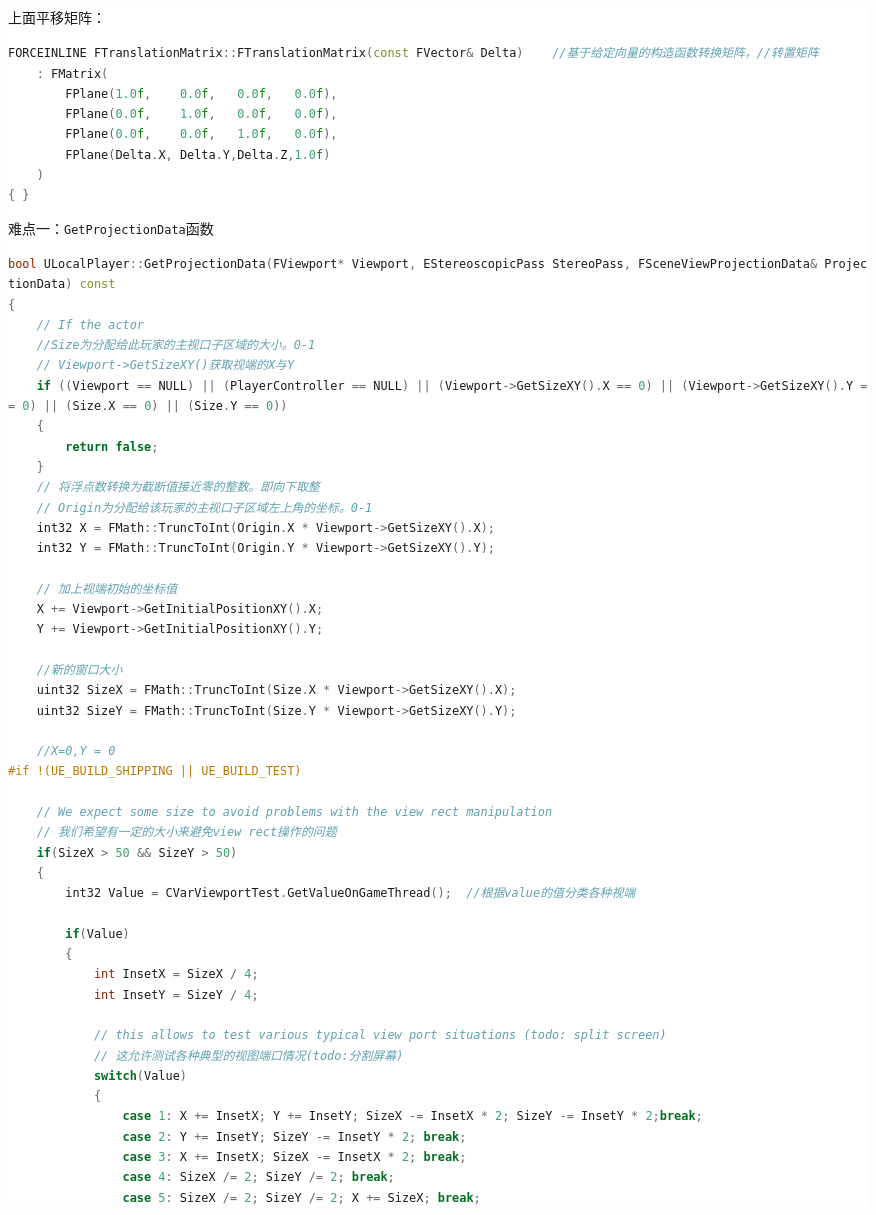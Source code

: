 上面平移矩阵：

```c++
FORCEINLINE FTranslationMatrix::FTranslationMatrix(const FVector& Delta)	//基于给定向量的构造函数转换矩阵，//转置矩阵
	: FMatrix(
		FPlane(1.0f,	0.0f,	0.0f,	0.0f),
		FPlane(0.0f,	1.0f,	0.0f,	0.0f),
		FPlane(0.0f,	0.0f,	1.0f,	0.0f),
		FPlane(Delta.X,	Delta.Y,Delta.Z,1.0f)
	)
{ }
```



难点一：`GetProjectionData`函数

```c++
bool ULocalPlayer::GetProjectionData(FViewport* Viewport, EStereoscopicPass StereoPass, FSceneViewProjectionData& ProjectionData) const
{
	// If the actor
    //Size为分配给此玩家的主视口子区域的大小。0-1
    // Viewport->GetSizeXY()获取视端的X与Y
	if ((Viewport == NULL) || (PlayerController == NULL) || (Viewport->GetSizeXY().X == 0) || (Viewport->GetSizeXY().Y == 0) || (Size.X == 0) || (Size.Y == 0))
	{
		return false;
	}
	// 将浮点数转换为截断值接近零的整数。即向下取整
    // Origin为分配给该玩家的主视口子区域左上角的坐标。0-1
	int32 X = FMath::TruncToInt(Origin.X * Viewport->GetSizeXY().X);
	int32 Y = FMath::TruncToInt(Origin.Y * Viewport->GetSizeXY().Y);
	
    // 加上视端初始的坐标值
	X += Viewport->GetInitialPositionXY().X;
	Y += Viewport->GetInitialPositionXY().Y;
	
    //新的窗口大小
	uint32 SizeX = FMath::TruncToInt(Size.X * Viewport->GetSizeXY().X);
	uint32 SizeY = FMath::TruncToInt(Size.Y * Viewport->GetSizeXY().Y);
	
    //X=0,Y = 0
#if !(UE_BUILD_SHIPPING || UE_BUILD_TEST)

	// We expect some size to avoid problems with the view rect manipulation
	// 我们希望有一定的大小来避免view rect操作的问题
	if(SizeX > 50 && SizeY > 50)
	{
		int32 Value = CVarViewportTest.GetValueOnGameThread();	//根据value的值分类各种视端

		if(Value)
		{
			int InsetX = SizeX / 4;
			int InsetY = SizeY / 4;

			// this allows to test various typical view port situations (todo: split screen)
            // 这允许测试各种典型的视图端口情况(todo:分割屏幕)
			switch(Value)
			{
				case 1: X += InsetX; Y += InsetY; SizeX -= InsetX * 2; SizeY -= InsetY * 2;break;
				case 2: Y += InsetY; SizeY -= InsetY * 2; break;
				case 3: X += InsetX; SizeX -= InsetX * 2; break;
				case 4: SizeX /= 2; SizeY /= 2; break;
				case 5: SizeX /= 2; SizeY /= 2; X += SizeX;	break;
```